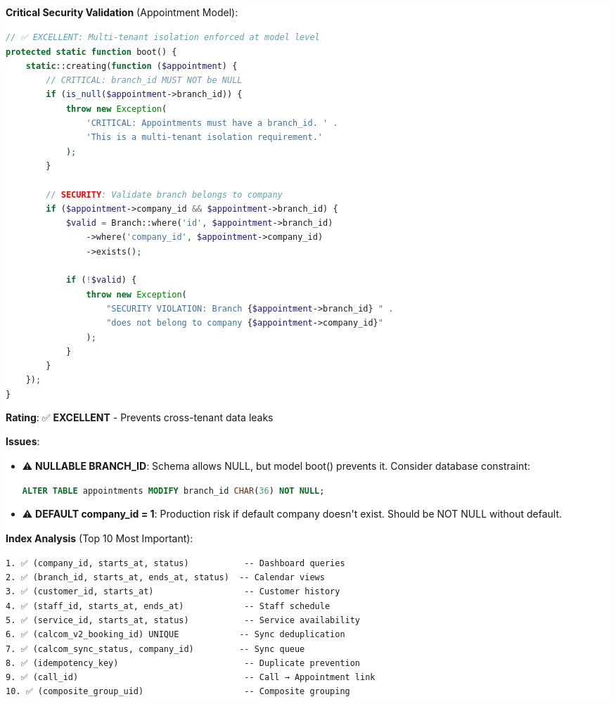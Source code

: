 **Critical Security Validation** (Appointment Model):
```php
// ✅ EXCELLENT: Multi-tenant isolation enforced at model level
protected static function boot() {
    static::creating(function ($appointment) {
        // CRITICAL: branch_id MUST NOT be NULL
        if (is_null($appointment->branch_id)) {
            throw new Exception(
                'CRITICAL: Appointments must have a branch_id. ' .
                'This is a multi-tenant isolation requirement.'
            );
        }

        // SECURITY: Validate branch belongs to company
        if ($appointment->company_id && $appointment->branch_id) {
            $valid = Branch::where('id', $appointment->branch_id)
                ->where('company_id', $appointment->company_id)
                ->exists();

            if (!$valid) {
                throw new Exception(
                    "SECURITY VIOLATION: Branch {$appointment->branch_id} " .
                    "does not belong to company {$appointment->company_id}"
                );
            }
        }
    });
}
```
**Rating**: ✅ **EXCELLENT** - Prevents cross-tenant data leaks

**Issues**:
- ⚠️ **NULLABLE BRANCH_ID**: Schema allows NULL, but model boot() prevents it. Consider database constraint:
  ```sql
  ALTER TABLE appointments MODIFY branch_id CHAR(36) NOT NULL;
  ```
- ⚠️ **DEFAULT company_id = 1**: Production risk if default company doesn't exist. Should be NOT NULL without default.

**Index Analysis** (Top 10 Most Important):
```
1. ✅ (company_id, starts_at, status)           -- Dashboard queries
2. ✅ (branch_id, starts_at, ends_at, status)  -- Calendar views
3. ✅ (customer_id, starts_at)                  -- Customer history
4. ✅ (staff_id, starts_at, ends_at)            -- Staff schedule
5. ✅ (service_id, starts_at, status)           -- Service availability
6. ✅ (calcom_v2_booking_id) UNIQUE            -- Sync deduplication
7. ✅ (calcom_sync_status, company_id)         -- Sync queue
8. ✅ (idempotency_key)                         -- Duplicate prevention
9. ✅ (call_id)                                 -- Call → Appointment link
10. ✅ (composite_group_uid)                    -- Composite grouping
```
